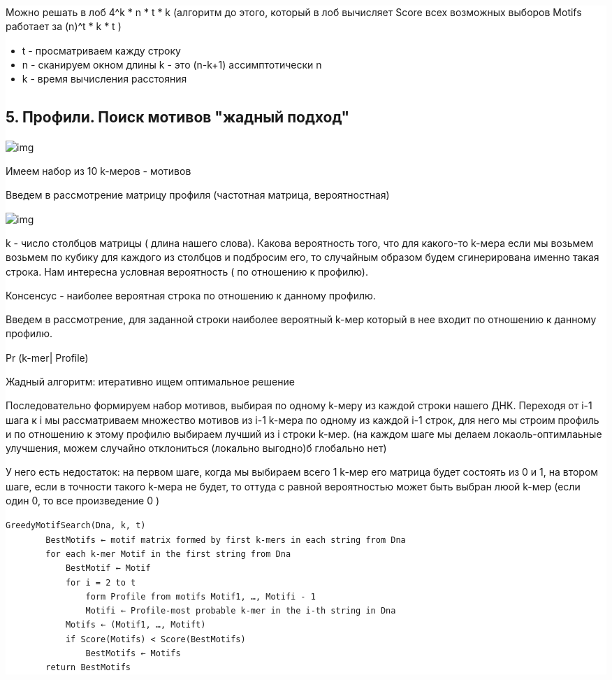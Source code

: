 
Можно решать в лоб 4^k * n * t * k (алгоритм до этого, который в лоб вычисляет Score всех возможных выборов Motifs
работает за (n)^t * k * t ) 
- t - просматриваем кажду строку
- n - сканируем окном длины k - это (n-k+1)  ассимптотически n 
- k - время вычисления расстояния 

## 5. Профили. Поиск мотивов "жадный подход"

![img](http://bioinformaticsalgorithms.com/images/Motifs/motifs_score_consensus.png)

Имеем набор из 10 k-меров - мотивов

Введем в рассмотрение матрицу профиля (частотная матрица, вероятностная)

![img](http://bioinformaticsalgorithms.com/images/Motifs/probability_random_string.png)

k - число столбцов матрицы ( длина нашего слова). Какова вероятность того, что для какого-то k-мера если мы возьмем возьмем по кубику для каждого из столбцов и подбросим его, то случайным образом будем сгинерирована именно такая строка.
Нам интересна условная вероятность ( по отношению к профилю).

Консенсус - наиболее вероятная строка по отношению к данному профилю.

Введем в рассмотрение, для заданной строки наиболее вероятный k-мер который в нее входит по отношению к данному профилю. 

Pr (k-mer| Profile)

Жадный алгоритм: итеративно ищем оптимальное решение

Последовательно формируем набор мотивов, выбирая по одному k-меру из каждой строки нашего ДНК. Переходя от  i-1 шага к i  мы рассматриваем множество мотивов из i-1 k-мера по одному из каждой i-1 строк, для него мы строим профиль и по отношению к этому профилю выбираем лучший из i строки k-мер.
(на каждом шаге мы делаем локаоль-оптимлаьные улучшения, можем случайно отклониться (локально выгодно)б глобально нет)

У него есть недостаток: на первом шаге, когда мы выбираем всего 1 k-мер его матрица будет состоять из 0 и 1, на втором шаге, если в точности такого k-мера не будет, то оттуда с равной вероятностью может быть выбран люой k-мер (если один 0, то все произведение 0 )
```
GreedyMotifSearch(Dna, k, t)
        BestMotifs ← motif matrix formed by first k-mers in each string from Dna
        for each k-mer Motif in the first string from Dna
            BestMotif ← Motif
            for i = 2 to t
                form Profile from motifs Motif1, …, Motifi - 1
                Motifi ← Profile-most probable k-mer in the i-th string in Dna
            Motifs ← (Motif1, …, Motift)
            if Score(Motifs) < Score(BestMotifs)
                BestMotifs ← Motifs
        return BestMotifs
```
